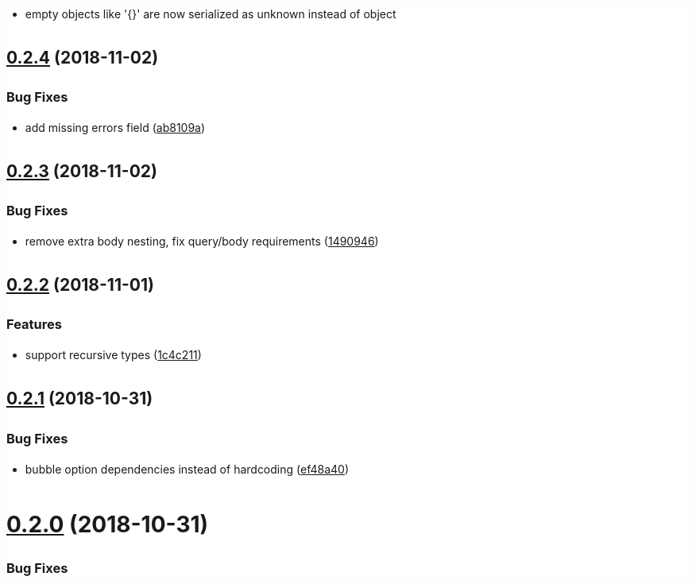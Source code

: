 * empty objects like '{}' are now serialized as unknown instead of object



## [0.2.4](https://github.com/devexperts/swagger-codegen-ts/compare/v0.2.3...v0.2.4) (2018-11-02)


### Bug Fixes

* add missing errors field ([ab8109a](https://github.com/devexperts/swagger-codegen-ts/commit/ab8109a7b14fdf3be60585c2aaed88931a957617))



## [0.2.3](https://github.com/devexperts/swagger-codegen-ts/compare/v0.2.2...v0.2.3) (2018-11-02)


### Bug Fixes

* remove extra body nesting, fix query/body requirements ([1490946](https://github.com/devexperts/swagger-codegen-ts/commit/14909462c61759520b35299793d94f1e03506af7))



## [0.2.2](https://github.com/devexperts/swagger-codegen-ts/compare/0.2.1...v0.2.2) (2018-11-01)


### Features

* support recursive types ([1c4c211](https://github.com/devexperts/swagger-codegen-ts/commit/1c4c21199d7bc37a217de14f3fdb5aaae86c4ec1))



## [0.2.1](https://github.com/devexperts/swagger-codegen-ts/compare/0.2.0...0.2.1) (2018-10-31)


### Bug Fixes

* bubble option dependencies instead of hardcoding ([ef48a40](https://github.com/devexperts/swagger-codegen-ts/commit/ef48a40d989a4de156fb292b07101026bc8f92b9))



# [0.2.0](https://github.com/devexperts/swagger-codegen-ts/compare/9d6e079f4bb3146706ecd131edd0af099b1a3ec3...0.2.0) (2018-10-31)


### Bug Fixes
